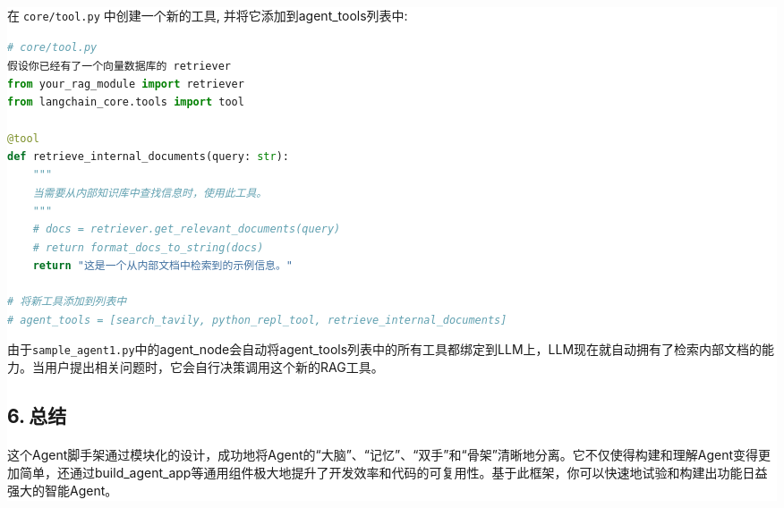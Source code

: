 在 `core/tool.py` 中创建一个新的工具, 并将它添加到agent_tools列表中:
```Python
# core/tool.py
假设你已经有了一个向量数据库的 retriever
from your_rag_module import retriever
from langchain_core.tools import tool

@tool
def retrieve_internal_documents(query: str):
    """
    当需要从内部知识库中查找信息时，使用此工具。
    """
    # docs = retriever.get_relevant_documents(query)
    # return format_docs_to_string(docs)
    return "这是一个从内部文档中检索到的示例信息。"

# 将新工具添加到列表中
# agent_tools = [search_tavily, python_repl_tool, retrieve_internal_documents]
```

由于`sample_agent1.py`中的agent_node会自动将agent_tools列表中的所有工具都绑定到LLM上，LLM现在就自动拥有了检索内部文档的能力。当用户提出相关问题时，它会自行决策调用这个新的RAG工具。

## 6. 总结
这个Agent脚手架通过模块化的设计，成功地将Agent的“大脑”、“记忆”、“双手”和“骨架”清晰地分离。它不仅使得构建和理解Agent变得更加简单，还通过build_agent_app等通用组件极大地提升了开发效率和代码的可复用性。基于此框架，你可以快速地试验和构建出功能日益强大的智能Agent。